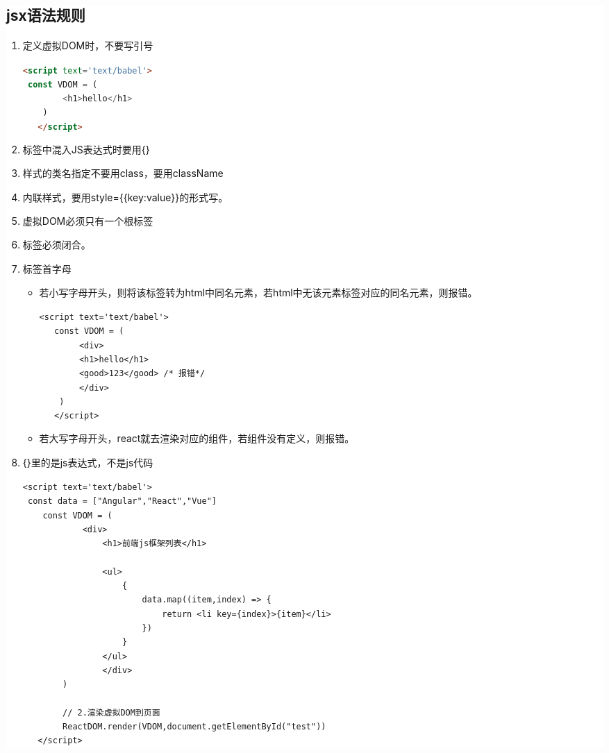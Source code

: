 ## jsx语法规则

1. 定义虚拟DOM时，不要写引号

   ```html
   <script text='text/babel'>
   	const VDOM = (
           <h1>hello</h1>
       )
      </script>
   ```

2. 标签中混入JS表达式时要用{}

3. 样式的类名指定不要用class，要用className

4. 内联样式，要用style={{key:value}}的形式写。

5. 虚拟DOM必须只有一个根标签

6. 标签必须闭合。

7. 标签首字母

   - 若小写字母开头，则将该标签转为html中同名元素，若html中无该元素标签对应的同名元素，则报错。

     ```react
     <script text='text/babel'>
     	const VDOM = (
             <div>
             <h1>hello</h1>
             <good>123</good> /* 报错*/
             </div>
         )
        </script>
     ```

   - 若大写字母开头，react就去渲染对应的组件，若组件没有定义，则报错。

8. {}里的是js表达式，不是js代码

   ```react
   <script text='text/babel'>
   	const data = ["Angular","React","Vue"]
       const VDOM = (
               <div>
                   <h1>前端js框架列表</h1>
                   
                   <ul>
                       {
                           data.map((item,index) => {
                               return <li key={index}>{item}</li>
                           })
                       }
                   </ul>
                   </div>
           )
   
           // 2.渲染虚拟DOM到页面
           ReactDOM.render(VDOM,document.getElementById("test"))
      </script>
   ```
